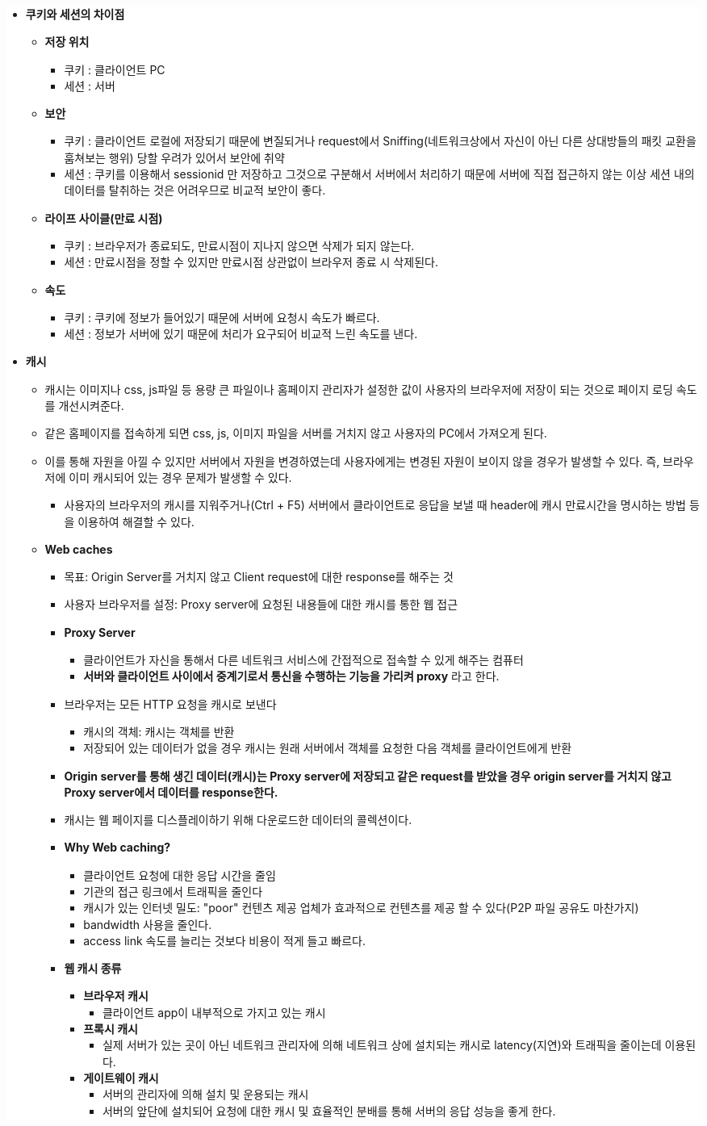    - __쿠키와 세션의 차이점__   
      - __저장 위치__   
         - 쿠키 : 클라이언트 PC   
         - 세션 : 서버   
      
      - __보안__   
         - 쿠키 : 클라이언트 로컬에 저장되기 때문에 변질되거나 request에서 Sniffing(네트워크상에서 자신이 아닌 다른 상대방들의 패킷 교환을 훔쳐보는 행위) 당할 우려가 있어서 보안에 취약   
         - 세션 : 쿠키를 이용해서 sessionid 만 저장하고 그것으로 구분해서 서버에서 처리하기 때문에 서버에 직접 접근하지 않는 이상 세션 내의 데이터를 탈취하는 것은 어려우므로 비교적 보안이 좋다.      
      
      - __라이프 사이클(만료 시점)__   
         - 쿠키 : 브라우저가 종료되도, 만료시점이 지나지 않으면 삭제가 되지 않는다.   
         - 세션 : 만료시점을 정할 수 있지만 만료시점 상관없이 브라우저 종료 시 삭제된다.   
      
      - __속도__   
         - 쿠키 : 쿠키에 정보가 들어있기 때문에 서버에 요청시 속도가 빠르다.   
         - 세션 : 정보가 서버에 있기 때문에 처리가 요구되어 비교적 느린 속도를 낸다.   

   - __캐시__   
      - 캐시는 이미지나 css, js파일 등 용량 큰 파일이나 홈페이지 관리자가 설정한 값이 사용자의 브라우저에 저장이 되는 것으로 페이지 로딩 속도를 개선시켜준다.   
      - 같은 홈페이지를 접속하게 되면 css, js, 이미지 파일을 서버를 거치지 않고 사용자의 PC에서 가져오게 된다.   
      - 이를 통해 자원을 아낄 수 있지만 서버에서 자원을 변경하였는데 사용자에게는 변경된 자원이 보이지 않을 경우가 발생할 수 있다. 즉, 브라우저에 이미 캐시되어 있는 경우 문제가 발생할 수 있다.  
        - 사용자의 브라우저의 캐시를 지워주거나(Ctrl + F5) 서버에서 클라이언트로 응답을 보낼 때 header에 캐시 만료시간을 명시하는 방법 등을 이용하여 해결할 수 있다.   
        
      - __Web caches__      
         - 목표: Origin Server를 거치지 않고 Client request에 대한 response를 해주는 것   
         - 사용자 브라우저를 설정: Proxy server에 요청된 내용들에 대한 캐시를 통한 웹 접근   
         - __Proxy Server__   
            - 클라이언트가 자신을 통해서 다른 네트워크 서비스에 간접적으로 접속할 수 있게 해주는 컴퓨터   
            - __서버와 클라이언트 사이에서 중계기로서 통신을 수행하는 기능을 가리켜 proxy__ 라고 한다.   
         - 브라우저는 모든 HTTP 요청을 캐시로 보낸다   
            - 캐시의 객체: 캐시는 객체를 반환   
            - 저장되어 있는 데이터가 없을 경우 캐시는 원래 서버에서 객체를 요청한 다음 객체를 클라이언트에게 반환   
         - __Origin server를 통해 생긴 데이터(캐시)는 Proxy server에 저장되고 같은 request를 받았을 경우 origin server를 거치지 않고 Proxy server에서 데이터를 response한다.__   
         - 캐시는 웹 페이지를 디스플레이하기 위해 다운로드한 데이터의 콜렉션이다.   
         - __Why Web caching?__    
            - 클라이언트 요청에 대한 응답 시간을 줄임   
            - 기관의 접근 링크에서 트래픽을 줄인다   
            - 캐시가 있는 인터넷 밀도: "poor" 컨텐츠 제공 업체가 효과적으로 컨텐츠를 제공 할 수 있다(P2P 파일 공유도 마찬가지)   
            - bandwidth 사용을 줄인다.   
            - access link 속도를 늘리는 것보다 비용이 적게 들고 빠르다.   
            
         - __웹 캐시 종류__   
            - __브라우저 캐시__   
               - 클라이언트 app이 내부적으로 가지고 있는 캐시    
            - __프록시 캐시__    
               - 실제 서버가 있는 곳이 아닌 네트워크 관리자에 의해 네트워크 상에 설치되는 캐시로 latency(지연)와 트래픽을 줄이는데 이용된다.   
            - __게이트웨이 캐시__   
               - 서버의 관리자에 의해 설치 및 운용되는 캐시    
               - 서버의 앞단에 설치되어 요청에 대한 캐시 및 효율적인 분배를 통해 서버의 응답 성능을 좋게 한다.   
          